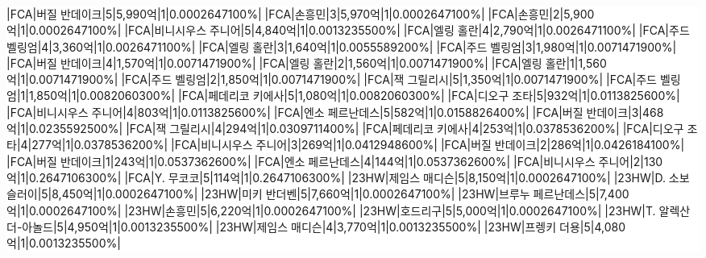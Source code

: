 |FCA|버질 반데이크|5|5,990억|1|0.0002647100%|
|FCA|손흥민|3|5,970억|1|0.0002647100%|
|FCA|손흥민|2|5,900억|1|0.0002647100%|
|FCA|비니시우스 주니어|5|4,840억|1|0.0013235500%|
|FCA|엘링 홀란|4|2,790억|1|0.0026471100%|
|FCA|주드 벨링엄|4|3,360억|1|0.0026471100%|
|FCA|엘링 홀란|3|1,640억|1|0.0055589200%|
|FCA|주드 벨링엄|3|1,980억|1|0.0071471900%|
|FCA|버질 반데이크|4|1,570억|1|0.0071471900%|
|FCA|엘링 홀란|2|1,560억|1|0.0071471900%|
|FCA|엘링 홀란|1|1,560억|1|0.0071471900%|
|FCA|주드 벨링엄|2|1,850억|1|0.0071471900%|
|FCA|잭 그릴리시|5|1,350억|1|0.0071471900%|
|FCA|주드 벨링엄|1|1,850억|1|0.0082060300%|
|FCA|페데리코 키에사|5|1,080억|1|0.0082060300%|
|FCA|디오구 조타|5|932억|1|0.0113825600%|
|FCA|비니시우스 주니어|4|803억|1|0.0113825600%|
|FCA|엔소 페르난데스|5|582억|1|0.0158826400%|
|FCA|버질 반데이크|3|468억|1|0.0235592500%|
|FCA|잭 그릴리시|4|294억|1|0.0309711400%|
|FCA|페데리코 키에사|4|253억|1|0.0378536200%|
|FCA|디오구 조타|4|277억|1|0.0378536200%|
|FCA|비니시우스 주니어|3|269억|1|0.0412948600%|
|FCA|버질 반데이크|2|286억|1|0.0426184100%|
|FCA|버질 반데이크|1|243억|1|0.0537362600%|
|FCA|엔소 페르난데스|4|144억|1|0.0537362600%|
|FCA|비니시우스 주니어|2|130억|1|0.2647106300%|
|FCA|Y. 무코코|5|114억|1|0.2647106300%|
|23HW|제임스 매디슨|5|8,150억|1|0.0002647100%|
|23HW|D. 소보슬러이|5|8,450억|1|0.0002647100%|
|23HW|미키 반더벤|5|7,660억|1|0.0002647100%|
|23HW|브루누 페르난데스|5|7,400억|1|0.0002647100%|
|23HW|손흥민|5|6,220억|1|0.0002647100%|
|23HW|호드리구|5|5,000억|1|0.0002647100%|
|23HW|T. 알렉산더-아놀드|5|4,950억|1|0.0013235500%|
|23HW|제임스 매디슨|4|3,770억|1|0.0013235500%|
|23HW|프렝키 더용|5|4,080억|1|0.0013235500%|